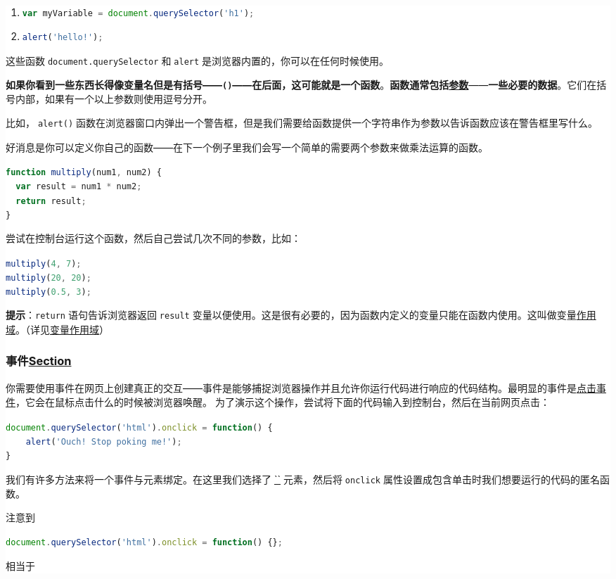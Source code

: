 1. ```js
   var myVariable = document.querySelector('h1');
   ```

2. ```js
   alert('hello!');
   ```

这些函数 `document.querySelector` 和 `alert` 是浏览器内置的，你可以在任何时候使用。

**如果你看到一些东西长得像变量名但是有括号——`()`——在后面，这可能就是一个函数**。**函数通常包括[参数](https://developer.mozilla.org/en-US/docs/Glossary/Argument)**——**一些必要的数据**。它们在括号内部，如果有一个以上参数则使用逗号分开。

比如， `alert()` 函数在浏览器窗口内弹出一个警告框，但是我们需要给函数提供一个字符串作为参数以告诉函数应该在警告框里写什么。

好消息是你可以定义你自己的函数——在下一个例子里我们会写一个简单的需要两个参数来做乘法运算的函数。

```js
function multiply(num1, num2) {
  var result = num1 * num2;
  return result;
}
```

尝试在控制台运行这个函数，然后自己尝试几次不同的参数，比如：

```js
multiply(4, 7);
multiply(20, 20);
multiply(0.5, 3);
```

**提示**：`return` 语句告诉浏览器返回 `result` 变量以便使用。这是很有必要的，因为函数内定义的变量只能在函数内使用。这叫做变量[作用域](https://developer.mozilla.org/en-US/docs/Glossary/Scope)。（详见[变量作用域](https://developer.mozilla.org/zh-CN/docs/Web/JavaScript/Guide/Values,_variables,_and_literals#Variable_scope)）

### 事件[Section](https://developer.mozilla.org/zh-CN/docs/Learn/Getting_started_with_the_web/JavaScript_basics#%E4%BA%8B%E4%BB%B6)

你需要使用事件在网页上创建真正的交互——事件是能够捕捉浏览器操作并且允许你运行代码进行响应的代码结构。最明显的事件是[点击事件](https://developer.mozilla.org/zh-CN/docs/Web/Events/click)，它会在鼠标点击什么的时候被浏览器唤醒。 为了演示这个操作，尝试将下面的代码输入到控制台，然后在当前网页点击：

```js
document.querySelector('html').onclick = function() {
    alert('Ouch! Stop poking me!');
}
```

我们有许多方法来将一个事件与元素绑定。在这里我们选择了 [``](https://developer.mozilla.org/zh-CN/docs/Web/HTML/Element/html) 元素，然后将 `onclick` 属性设置成包含单击时我们想要运行的代码的匿名函数。

注意到

```js
document.querySelector('html').onclick = function() {};
```

相当于
